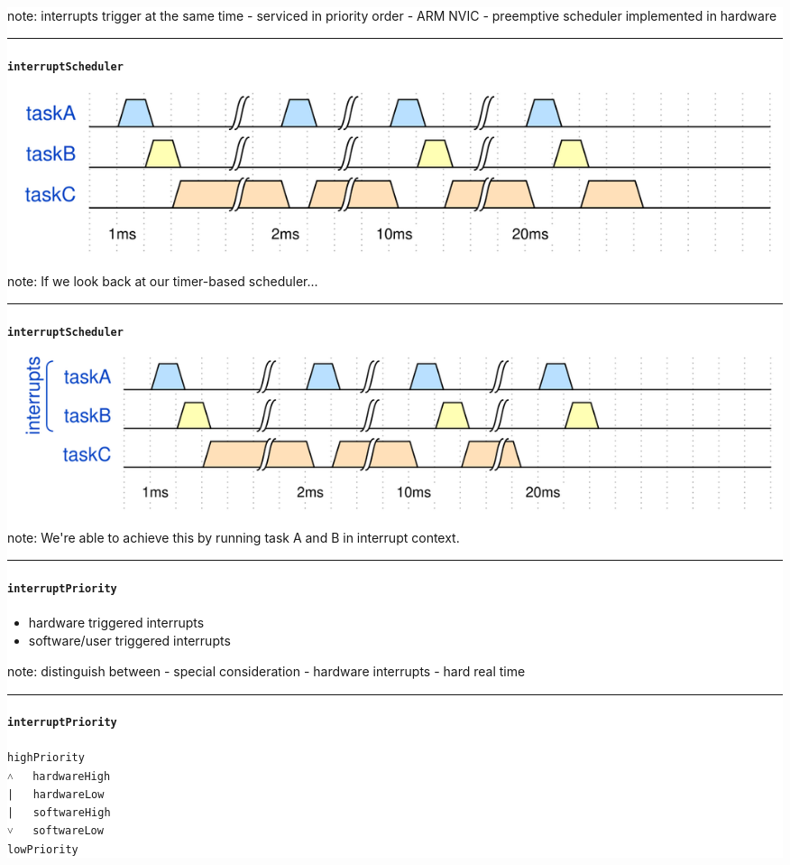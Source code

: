 note: interrupts trigger at the same time - serviced in priority order - ARM NVIC - preemptive scheduler implemented in hardware

---

#### `interruptScheduler`

<img src="./images/scheduler_fix/scheduler_fix.svg" alt="scheduler_fix" width="100%"/>

note: If we look back at our timer-based scheduler...

---

#### `interruptScheduler`

<img src="./images/scheduler_fix/scheduler_fix_2.svg" alt="scheduler_fix_2" width="100%"/>

note: We're able to achieve this by running task A and B in interrupt context.

---

#### `interruptPriority`

- hardware triggered interrupts
- software/user triggered interrupts

note: distinguish between - special consideration - hardware interrupts - hard real time

---

#### `interruptPriority`

```
highPriority
˄   hardwareHigh
|   hardwareLow
|   softwareHigh
˅   softwareLow
lowPriority
```
